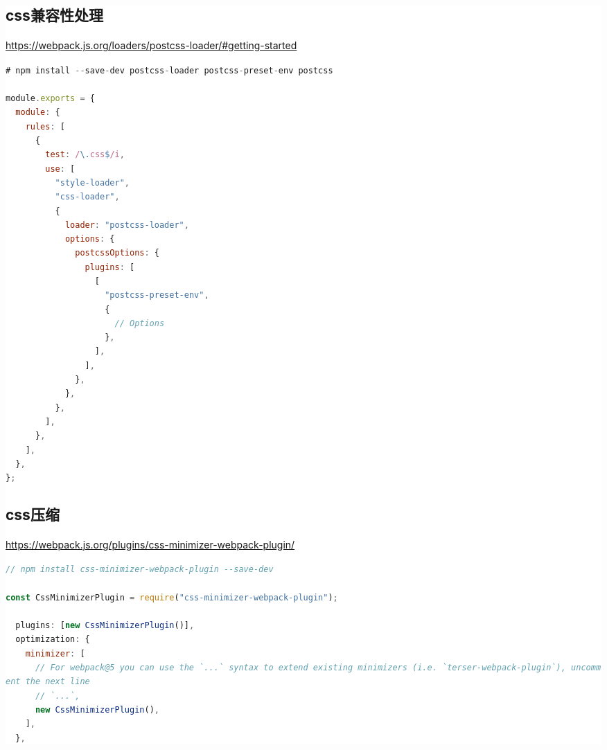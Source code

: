 ```js
```

## css兼容性处理
https://webpack.js.org/loaders/postcss-loader/#getting-started

```js
# npm install --save-dev postcss-loader postcss-preset-env postcss

module.exports = {
  module: {
    rules: [
      {
        test: /\.css$/i,
        use: [
          "style-loader",
          "css-loader",
          {
            loader: "postcss-loader",
            options: {
              postcssOptions: {
                plugins: [
                  [
                    "postcss-preset-env",
                    {
                      // Options
                    },
                  ],
                ],
              },
            },
          },
        ],
      },
    ],
  },
};
```

## css压缩
https://webpack.js.org/plugins/css-minimizer-webpack-plugin/

```js
// npm install css-minimizer-webpack-plugin --save-dev

const CssMinimizerPlugin = require("css-minimizer-webpack-plugin");

  plugins: [new CssMinimizerPlugin()],
  optimization: {
    minimizer: [
      // For webpack@5 you can use the `...` syntax to extend existing minimizers (i.e. `terser-webpack-plugin`), uncomment the next line
      // `...`,
      new CssMinimizerPlugin(),
    ],
  },
```

